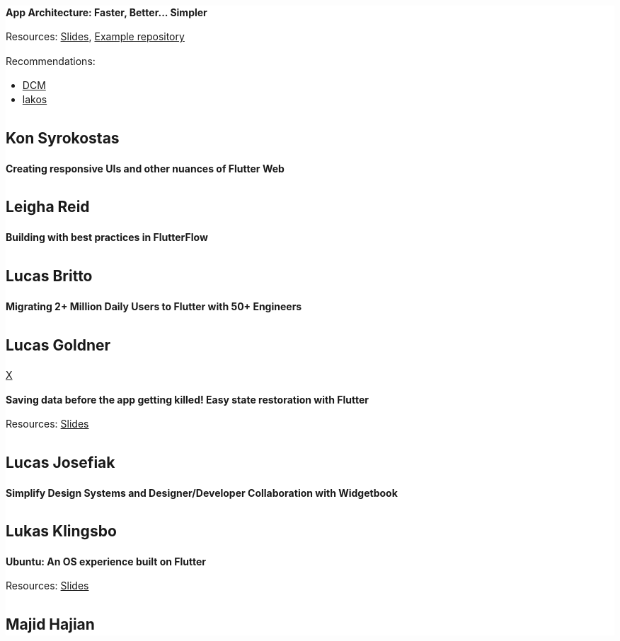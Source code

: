 **App Architecture: Faster, Better... Simpler**

Resources: [Slides](https://github.com/ookami-kb/ookami-kb/blob/master/slides/app-architecture-fluttercon.pdf), [Example repository](https://github.com/ookami-kb/my_tmdb)

Recommendations:
- [DCM](https://dcm.dev/) 
- [lakos](https://pub.dev/packages/lakos) 


## Kon Syrokostas



**Creating responsive UIs and other nuances of Flutter Web**


## Leigha Reid



**Building with best practices in FlutterFlow**


## Lucas Britto



**Migrating 2+ Million Daily Users to Flutter with 50+ Engineers**


## Lucas Goldner
[X](https://x.com/LucasGoldner)


**Saving data before the app getting killed! Easy state restoration with Flutter**

Resources: [Slides](https://state-restoration-presentation.vercel.app/#/speaker)


## Lucas Josefiak



**Simplify Design Systems and Designer/Developer Collaboration with Widgetbook**


## Lukas Klingsbo



**Ubuntu: An OS experience built on Flutter**

Resources: [Slides](https://docs.google.com/presentation/d/14eGAql_pLZehIfSUlEwB4umUoxtlxnlN826yFaLw9xA/edit?usp=sharing)


## Majid Hajian

